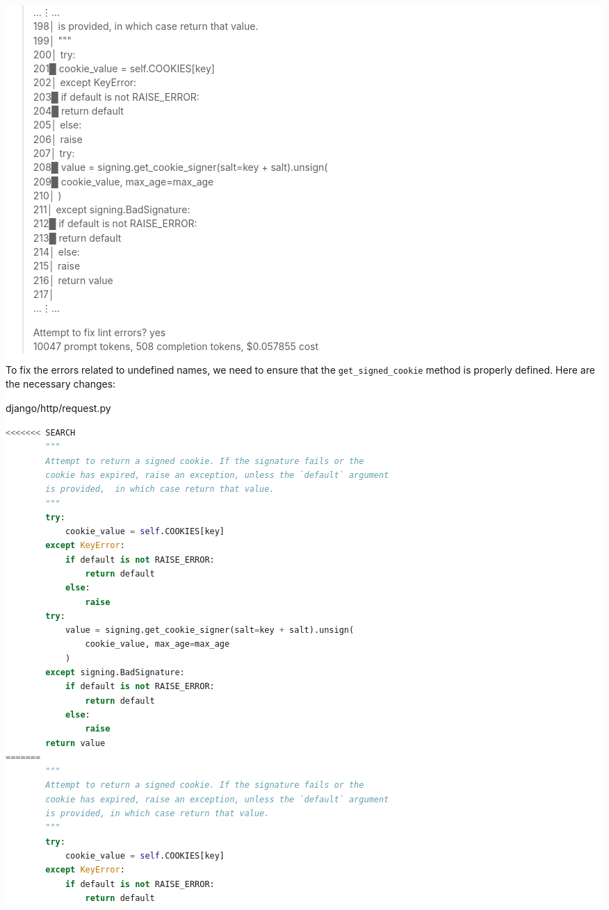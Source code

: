 > ...⋮...  
> 198│        is provided,  in which case return that value.  
> 199│        """  
> 200│        try:  
> 201█            cookie_value = self.COOKIES[key]  
> 202│        except KeyError:  
> 203█            if default is not RAISE_ERROR:  
> 204█                return default  
> 205│            else:  
> 206│                raise  
> 207│        try:  
> 208█            value = signing.get_cookie_signer(salt=key + salt).unsign(  
> 209█                cookie_value, max_age=max_age  
> 210│            )  
> 211│        except signing.BadSignature:  
> 212█            if default is not RAISE_ERROR:  
> 213█                return default  
> 214│            else:  
> 215│                raise  
> 216│        return value  
> 217│  
> ...⋮...  
>  
> Attempt to fix lint errors? yes  
> 10047 prompt tokens, 508 completion tokens, $0.057855 cost  

To fix the errors related to undefined names, we need to ensure that the `get_signed_cookie` method is properly defined. Here are the necessary changes:

django/http/request.py
```python
<<<<<<< SEARCH
        """
        Attempt to return a signed cookie. If the signature fails or the
        cookie has expired, raise an exception, unless the `default` argument
        is provided,  in which case return that value.
        """
        try:
            cookie_value = self.COOKIES[key]
        except KeyError:
            if default is not RAISE_ERROR:
                return default
            else:
                raise
        try:
            value = signing.get_cookie_signer(salt=key + salt).unsign(
                cookie_value, max_age=max_age
            )
        except signing.BadSignature:
            if default is not RAISE_ERROR:
                return default
            else:
                raise
        return value
=======
        """
        Attempt to return a signed cookie. If the signature fails or the
        cookie has expired, raise an exception, unless the `default` argument
        is provided, in which case return that value.
        """
        try:
            cookie_value = self.COOKIES[key]
        except KeyError:
            if default is not RAISE_ERROR:
                return default
```